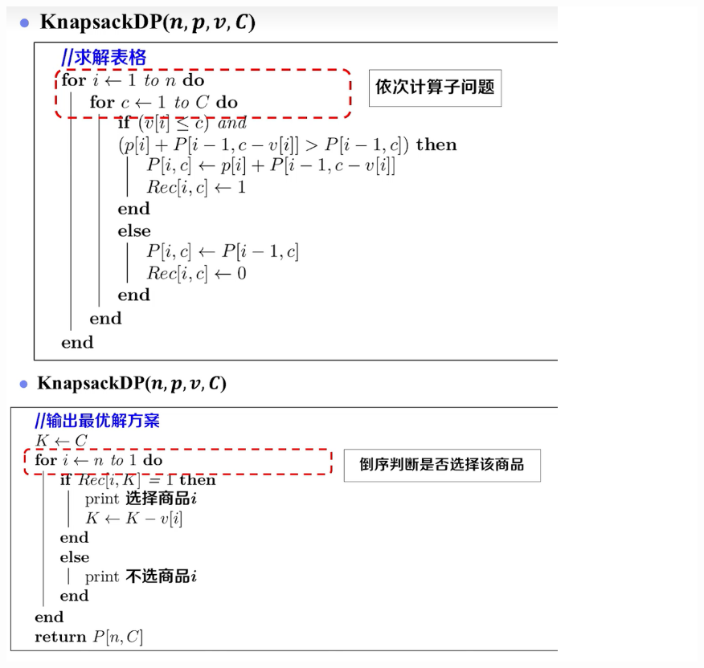 <img src="(算法设计与分析).assets/image-20221220001628097.png" alt="image-20221220001628097" style="zoom:67%;" /> 



<img src="(算法设计与分析).assets/image-20221220001654931.png" alt="image-20221220001654931" style="zoom:67%;" /> 
